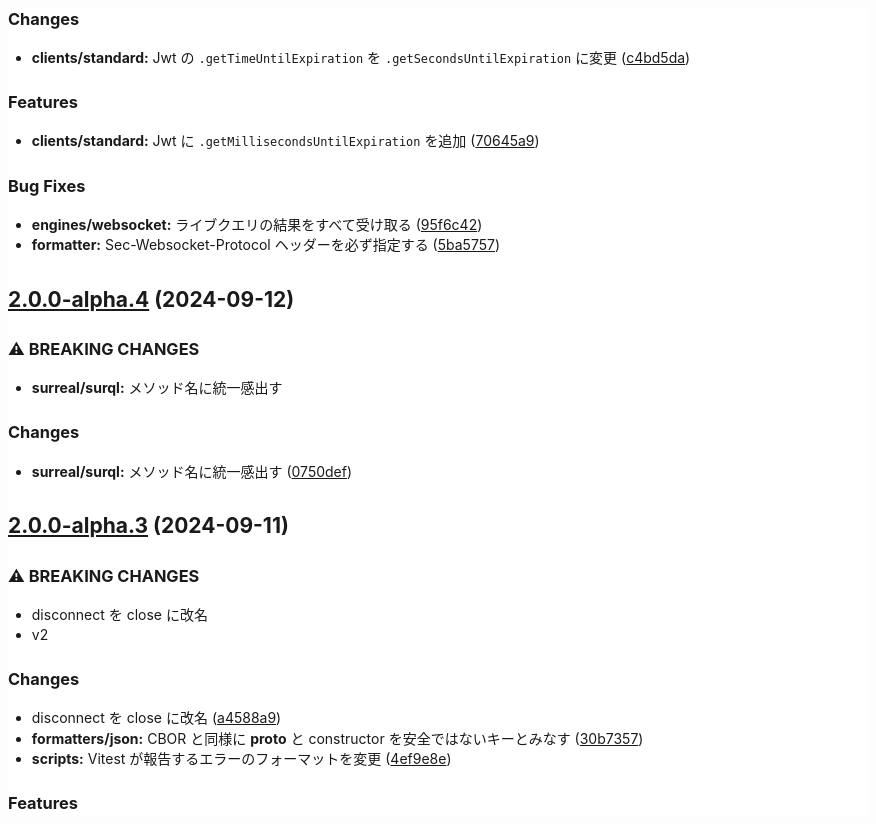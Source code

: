 ### Changes

* **clients/standard:** Jwt の `.getTimeUntilExpiration` を `.getSecondsUntilExpiration` に変更 ([c4bd5da](https://github.com/tai-kun/surrealdb.js/commit/c4bd5da9308ee4f7825687b535b47153ee3a5b9d))


### Features

* **clients/standard:** Jwt に `.getMillisecondsUntilExpiration` を追加 ([70645a9](https://github.com/tai-kun/surrealdb.js/commit/70645a9d90d91e1e23559d3c3a0d5ca1998b7033))


### Bug Fixes

* **engines/websocket:** ライブクエリの結果をすべて受け取る ([95f6c42](https://github.com/tai-kun/surrealdb.js/commit/95f6c4252b5b7d48fe7bcc2b7b0ff5bddcd6e713))
* **formatter:** Sec-Websocket-Protocol ヘッダーを必ず指定する ([5ba5757](https://github.com/tai-kun/surrealdb.js/commit/5ba5757fd050e7d36be2b7001c6919d2b0ab78b7))

## [2.0.0-alpha.4](https://github.com/tai-kun/surrealdb.js/compare/v2.0.0-alpha.3...v2.0.0-alpha.4) (2024-09-12)


### ⚠ BREAKING CHANGES

* **surreal/surql:** メソッド名に統一感出す

### Changes

* **surreal/surql:** メソッド名に統一感出す ([0750def](https://github.com/tai-kun/surrealdb.js/commit/0750def28a9baa79a3a3d4147823ef8cd8b5b41b))

## [2.0.0-alpha.3](https://github.com/tai-kun/surrealdb.js/compare/v1.4.2...v2.0.0-alpha.3) (2024-09-11)


### ⚠ BREAKING CHANGES

* disconnect を close に改名
* v2

### Changes

* disconnect を close に改名 ([a4588a9](https://github.com/tai-kun/surrealdb.js/commit/a4588a96eb84773321f93aebe5e0e82b0827860f))
* **formatters/json:** CBOR と同様に __proto__ と constructor を安全ではないキーとみなす ([30b7357](https://github.com/tai-kun/surrealdb.js/commit/30b73570ef363e120cecf9373a400ce6dba5f97c))
* **scripts:** Vitest が報告するエラーのフォーマットを変更 ([4ef9e8e](https://github.com/tai-kun/surrealdb.js/commit/4ef9e8e3bd36ce1899b2e97f0d28f417464bd602))


### Features
